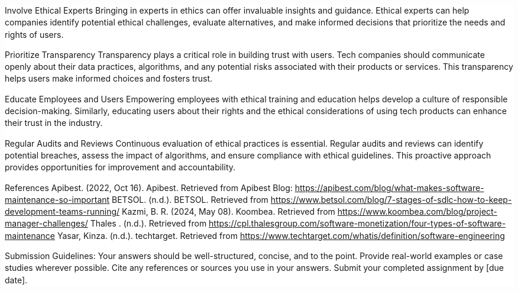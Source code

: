 Involve Ethical Experts
Bringing in experts in ethics can offer invaluable insights and guidance. Ethical experts can help companies identify potential ethical challenges, evaluate alternatives, and make informed decisions that prioritize the needs and rights of users.

Prioritize Transparency
Transparency plays a critical role in building trust with users. Tech companies should communicate openly about their data practices, algorithms, and any potential risks associated with their products or services. This transparency helps users make informed choices and fosters trust.

Educate Employees and Users
Empowering employees with ethical training and education helps develop a culture of responsible decision-making. Similarly, educating users about their rights and the ethical considerations of using tech products can enhance their trust in the industry.

Regular Audits and Reviews
Continuous evaluation of ethical practices is essential. Regular audits and reviews can identify potential breaches, assess the impact of algorithms, and ensure compliance with ethical guidelines. This proactive approach provides opportunities for improvement and accountability.


References
Apibest. (2022, Oct 16). Apibest. Retrieved from Apibest Blog: https://apibest.com/blog/what-makes-software-maintenance-so-important
BETSOL. (n.d.). BETSOL. Retrieved from https://www.betsol.com/blog/7-stages-of-sdlc-how-to-keep-development-teams-running/
Kazmi, B. R. (2024, May 08). Koombea. Retrieved from https://www.koombea.com/blog/project-manager-challenges/
Thales . (n.d.). Retrieved from https://cpl.thalesgroup.com/software-monetization/four-types-of-software-maintenance
Yasar, Kinza. (n.d.). techtarget. Retrieved from https://www.techtarget.com/whatis/definition/software-engineering


Submission Guidelines:
Your answers should be well-structured, concise, and to the point.
Provide real-world examples or case studies wherever possible.
Cite any references or sources you use in your answers.
Submit your completed assignment by [due date].
